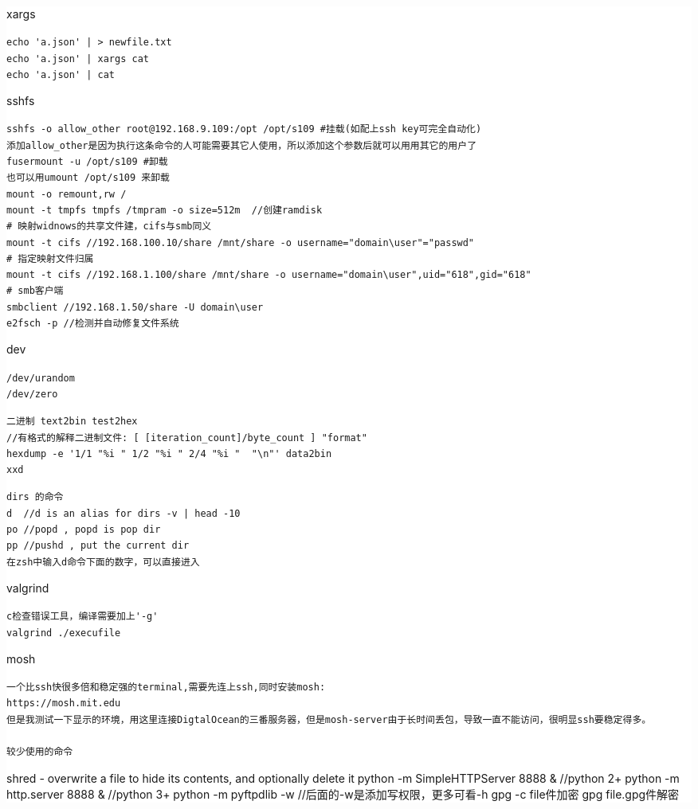 xargs
```
echo 'a.json' | > newfile.txt
echo 'a.json' | xargs cat
echo 'a.json' | cat
```

sshfs
```
sshfs -o allow_other root@192.168.9.109:/opt /opt/s109 #挂载(如配上ssh key可完全自动化)
添加allow_other是因为执行这条命令的人可能需要其它人使用，所以添加这个参数后就可以用用其它的用户了
fusermount -u /opt/s109 #卸载
也可以用umount /opt/s109 来卸载
mount -o remount,rw /
mount -t tmpfs tmpfs /tmpram -o size=512m  //创建ramdisk
# 映射widnows的共享文件建，cifs与smb同义
mount -t cifs //192.168.100.10/share /mnt/share -o username="domain\user"="passwd"
# 指定映射文件归属
mount -t cifs //192.168.1.100/share /mnt/share -o username="domain\user",uid="618",gid="618"
# smb客户端
smbclient //192.168.1.50/share -U domain\user
e2fsch -p //检测并自动修复文件系统
```




dev
```
/dev/urandom
/dev/zero
```

```
二进制 text2bin test2hex
//有格式的解释二进制文件: [ [iteration_count]/byte_count ] "format"
hexdump -e '1/1 "%i " 1/2 "%i " 2/4 "%i "  "\n"' data2bin
xxd
```



```
dirs 的命令
d  //d is an alias for dirs -v | head -10
po //popd , popd is pop dir
pp //pushd , put the current dir
在zsh中输入d命令下面的数字，可以直接进入
```


valgrind
```
c检查错误工具，编译需要加上'-g'
valgrind ./execufile
```

mosh
```
一个比ssh快很多倍和稳定强的terminal,需要先连上ssh,同时安装mosh:
https://mosh.mit.edu
但是我测试一下显示的环境，用这里连接DigtalOcean的三番服务器，但是mosh-server由于长时间丢包，导致一直不能访问，很明显ssh要稳定得多。

较少使用的命令
```
shred - overwrite a file to hide its contents, and optionally delete it
python -m SimpleHTTPServer 8888 & //python 2+
python -m http.server 8888 & //python 3+
python -m pyftpdlib -w //后面的-w是添加写权限，更多可看-h
gpg -c file件加密
gpg file.gpg件解密
```
```